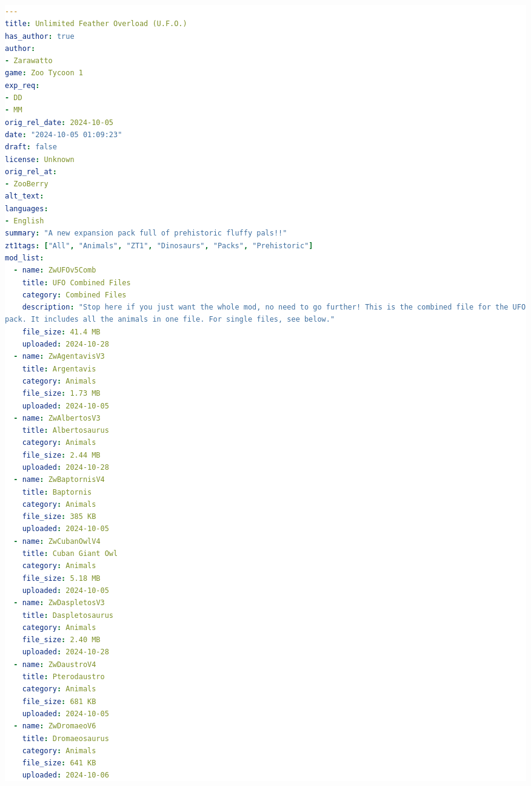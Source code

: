 ```yaml
---
title: Unlimited Feather Overload (U.F.O.)
has_author: true
author: 
- Zarawatto
game: Zoo Tycoon 1
exp_req:
- DD
- MM
orig_rel_date: 2024-10-05
date: "2024-10-05 01:09:23"
draft: false
license: Unknown
orig_rel_at: 
- ZooBerry
alt_text: 
languages:
- English
summary: "A new expansion pack full of prehistoric fluffy pals!!"
zt1tags: ["All", "Animals", "ZT1", "Dinosaurs", "Packs", "Prehistoric"]
mod_list: 
  - name: ZwUFOv5Comb
    title: UFO Combined Files
    category: Combined Files
    description: "Stop here if you just want the whole mod, no need to go further! This is the combined file for the UFO pack. It includes all the animals in one file. For single files, see below."
    file_size: 41.4 MB
    uploaded: 2024-10-28
  - name: ZwAgentavisV3
    title: Argentavis
    category: Animals
    file_size: 1.73 MB
    uploaded: 2024-10-05
  - name: ZwAlbertosV3
    title: Albertosaurus
    category: Animals
    file_size: 2.44 MB
    uploaded: 2024-10-28
  - name: ZwBaptornisV4
    title: Baptornis
    category: Animals
    file_size: 385 KB
    uploaded: 2024-10-05
  - name: ZwCubanOwlV4
    title: Cuban Giant Owl
    category: Animals
    file_size: 5.18 MB
    uploaded: 2024-10-05
  - name: ZwDaspletosV3
    title: Daspletosaurus
    category: Animals
    file_size: 2.40 MB
    uploaded: 2024-10-28
  - name: ZwDaustroV4
    title: Pterodaustro
    category: Animals
    file_size: 681 KB
    uploaded: 2024-10-05
  - name: ZwDromaeoV6
    title: Dromaeosaurus
    category: Animals
    file_size: 641 KB
    uploaded: 2024-10-06
```